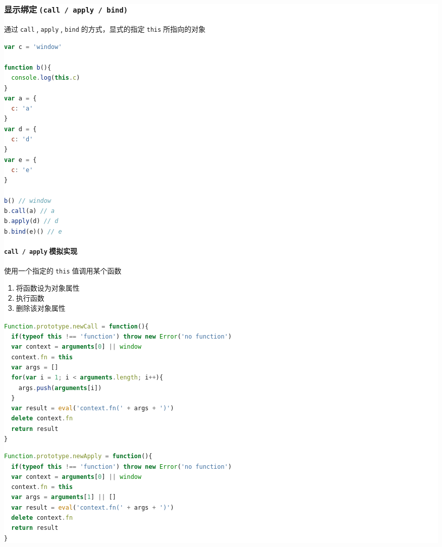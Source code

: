 ```js
```

### 显示绑定 `(call / apply / bind)`

通过 `call` , `apply` , `bind` 的方式，显式的指定 `this` 所指向的对象

```js
var c = 'window'

function b(){
  console.log(this.c)
}
var a = {
  c: 'a'
}
var d = {
  c: 'd'
}
var e = {
  c: 'e'
}

b() // window
b.call(a) // a
b.apply(d) // d
b.bind(e)() // e
```

#### `call / apply` 模拟实现


使用一个指定的 `this` 值调用某个函数
  1. 将函数设为对象属性
  2. 执行函数
  3. 删除该对象属性
```js
Function.prototype.newCall = function(){
  if(typeof this !== 'function') throw new Error('no function')
  var context = arguments[0] || window
  context.fn = this
  var args = []
  for(var i = 1; i < arguments.length; i++){
    args.push(arguments[i])
  }
  var result = eval('context.fn(' + args + ')')
  delete context.fn
  return result
}
```
 
```js
Function.prototype.newApply = function(){
  if(typeof this !== 'function') throw new Error('no function')
  var context = arguments[0] || window
  context.fn = this
  var args = arguments[1] || []
  var result = eval('context.fn(' + args + ')')
  delete context.fn
  return result
}
```
